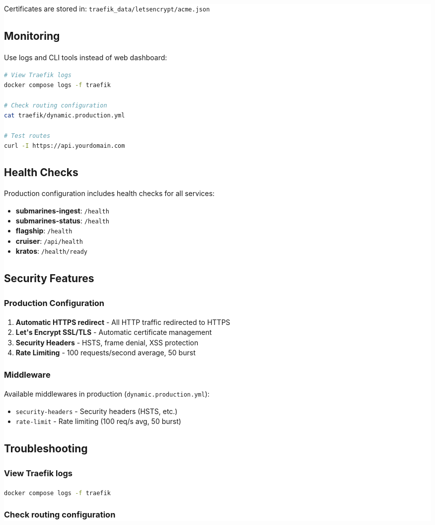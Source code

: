 Certificates are stored in: `traefik_data/letsencrypt/acme.json`

## Monitoring

Use logs and CLI tools instead of web dashboard:

```bash
# View Traefik logs
docker compose logs -f traefik

# Check routing configuration
cat traefik/dynamic.production.yml

# Test routes
curl -I https://api.yourdomain.com
```

## Health Checks

Production configuration includes health checks for all services:

- **submarines-ingest**: `/health`
- **submarines-status**: `/health`
- **flagship**: `/health`
- **cruiser**: `/api/health`
- **kratos**: `/health/ready`

## Security Features

### Production Configuration

1. **Automatic HTTPS redirect** - All HTTP traffic redirected to HTTPS
2. **Let's Encrypt SSL/TLS** - Automatic certificate management
3. **Security Headers** - HSTS, frame denial, XSS protection
4. **Rate Limiting** - 100 requests/second average, 50 burst

### Middleware

Available middlewares in production (`dynamic.production.yml`):

- `security-headers` - Security headers (HSTS, etc.)
- `rate-limit` - Rate limiting (100 req/s avg, 50 burst)

## Troubleshooting

### View Traefik logs

```bash
docker compose logs -f traefik
```

### Check routing configuration
